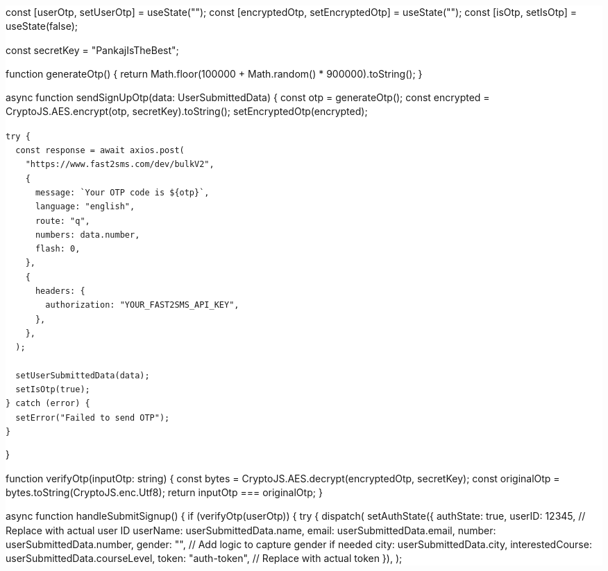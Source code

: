   const [userOtp, setUserOtp] = useState("");
  const [encryptedOtp, setEncryptedOtp] = useState("");
  const [isOtp, setIsOtp] = useState(false);

  const secretKey = "PankajIsTheBest";

  function generateOtp() {
    return Math.floor(100000 + Math.random() * 900000).toString();
  }

  async function sendSignUpOtp(data: UserSubmittedData) {
    const otp = generateOtp();
    const encrypted = CryptoJS.AES.encrypt(otp, secretKey).toString();
    setEncryptedOtp(encrypted);

    try {
      const response = await axios.post(
        "https://www.fast2sms.com/dev/bulkV2",
        {
          message: `Your OTP code is ${otp}`,
          language: "english",
          route: "q",
          numbers: data.number,
          flash: 0,
        },
        {
          headers: {
            authorization: "YOUR_FAST2SMS_API_KEY",
          },
        },
      );

      setUserSubmittedData(data);
      setIsOtp(true);
    } catch (error) {
      setError("Failed to send OTP");
    }
  }

  function verifyOtp(inputOtp: string) {
    const bytes = CryptoJS.AES.decrypt(encryptedOtp, secretKey);
    const originalOtp = bytes.toString(CryptoJS.enc.Utf8);
    return inputOtp === originalOtp;
  }

  async function handleSubmitSignup() {
    if (verifyOtp(userOtp)) {
      try {
        dispatch(
          setAuthState({
            authState: true,
            userID: 12345, // Replace with actual user ID
            userName: userSubmittedData.name,
            email: userSubmittedData.email,
            number: userSubmittedData.number,
            gender: "", // Add logic to capture gender if needed
            city: userSubmittedData.city,
            interestedCourse: userSubmittedData.courseLevel,
            token: "auth-token", // Replace with actual token
          }),
        );
